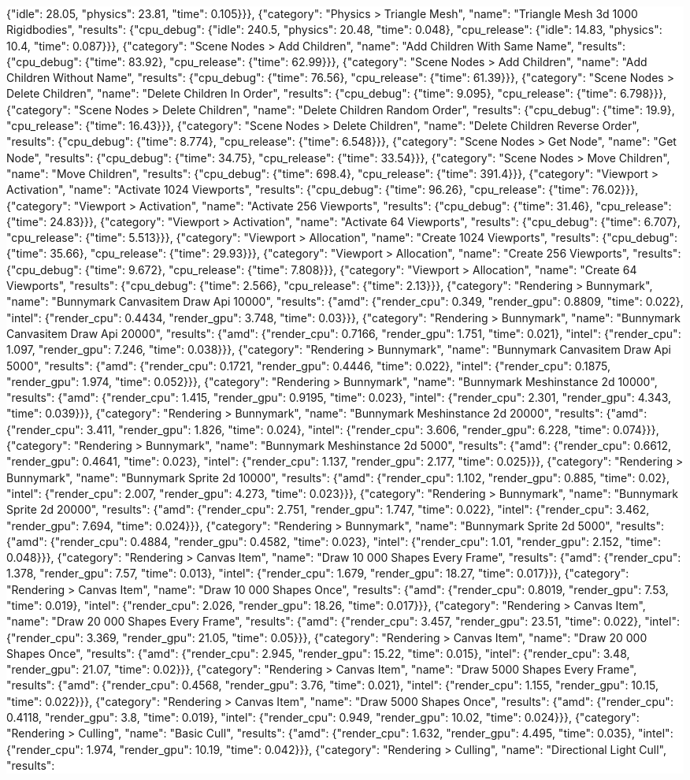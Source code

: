 {"idle": 28.05, "physics": 23.81, "time": 0.105}}}, {"category": "Physics > Triangle Mesh", "name": "Triangle Mesh 3d 1000 Rigidbodies", "results": {"cpu_debug": {"idle": 240.5, "physics": 20.48, "time": 0.048}, "cpu_release": {"idle": 14.83, "physics": 10.4, "time": 0.087}}}, {"category": "Scene Nodes > Add Children", "name": "Add Children With Same Name", "results": {"cpu_debug": {"time": 83.92}, "cpu_release": {"time": 62.99}}}, {"category": "Scene Nodes > Add Children", "name": "Add Children Without Name", "results": {"cpu_debug": {"time": 76.56}, "cpu_release": {"time": 61.39}}}, {"category": "Scene Nodes > Delete Children", "name": "Delete Children In Order", "results": {"cpu_debug": {"time": 9.095}, "cpu_release": {"time": 6.798}}}, {"category": "Scene Nodes > Delete Children", "name": "Delete Children Random Order", "results": {"cpu_debug": {"time": 19.9}, "cpu_release": {"time": 16.43}}}, {"category": "Scene Nodes > Delete Children", "name": "Delete Children Reverse Order", "results": {"cpu_debug": {"time": 8.774}, "cpu_release": {"time": 6.548}}}, {"category": "Scene Nodes > Get Node", "name": "Get Node", "results": {"cpu_debug": {"time": 34.75}, "cpu_release": {"time": 33.54}}}, {"category": "Scene Nodes > Move Children", "name": "Move Children", "results": {"cpu_debug": {"time": 698.4}, "cpu_release": {"time": 391.4}}}, {"category": "Viewport > Activation", "name": "Activate 1024 Viewports", "results": {"cpu_debug": {"time": 96.26}, "cpu_release": {"time": 76.02}}}, {"category": "Viewport > Activation", "name": "Activate 256 Viewports", "results": {"cpu_debug": {"time": 31.46}, "cpu_release": {"time": 24.83}}}, {"category": "Viewport > Activation", "name": "Activate 64 Viewports", "results": {"cpu_debug": {"time": 6.707}, "cpu_release": {"time": 5.513}}}, {"category": "Viewport > Allocation", "name": "Create 1024 Viewports", "results": {"cpu_debug": {"time": 35.66}, "cpu_release": {"time": 29.93}}}, {"category": "Viewport > Allocation", "name": "Create 256 Viewports", "results": {"cpu_debug": {"time": 9.672}, "cpu_release": {"time": 7.808}}}, {"category": "Viewport > Allocation", "name": "Create 64 Viewports", "results": {"cpu_debug": {"time": 2.566}, "cpu_release": {"time": 2.13}}}, {"category": "Rendering > Bunnymark", "name": "Bunnymark Canvasitem Draw Api 10000", "results": {"amd": {"render_cpu": 0.349, "render_gpu": 0.8809, "time": 0.022}, "intel": {"render_cpu": 0.4434, "render_gpu": 3.748, "time": 0.03}}}, {"category": "Rendering > Bunnymark", "name": "Bunnymark Canvasitem Draw Api 20000", "results": {"amd": {"render_cpu": 0.7166, "render_gpu": 1.751, "time": 0.021}, "intel": {"render_cpu": 1.097, "render_gpu": 7.246, "time": 0.038}}}, {"category": "Rendering > Bunnymark", "name": "Bunnymark Canvasitem Draw Api 5000", "results": {"amd": {"render_cpu": 0.1721, "render_gpu": 0.4446, "time": 0.022}, "intel": {"render_cpu": 0.1875, "render_gpu": 1.974, "time": 0.052}}}, {"category": "Rendering > Bunnymark", "name": "Bunnymark Meshinstance 2d 10000", "results": {"amd": {"render_cpu": 1.415, "render_gpu": 0.9195, "time": 0.023}, "intel": {"render_cpu": 2.301, "render_gpu": 4.343, "time": 0.039}}}, {"category": "Rendering > Bunnymark", "name": "Bunnymark Meshinstance 2d 20000", "results": {"amd": {"render_cpu": 3.411, "render_gpu": 1.826, "time": 0.024}, "intel": {"render_cpu": 3.606, "render_gpu": 6.228, "time": 0.074}}}, {"category": "Rendering > Bunnymark", "name": "Bunnymark Meshinstance 2d 5000", "results": {"amd": {"render_cpu": 0.6612, "render_gpu": 0.4641, "time": 0.023}, "intel": {"render_cpu": 1.137, "render_gpu": 2.177, "time": 0.025}}}, {"category": "Rendering > Bunnymark", "name": "Bunnymark Sprite 2d 10000", "results": {"amd": {"render_cpu": 1.102, "render_gpu": 0.885, "time": 0.02}, "intel": {"render_cpu": 2.007, "render_gpu": 4.273, "time": 0.023}}}, {"category": "Rendering > Bunnymark", "name": "Bunnymark Sprite 2d 20000", "results": {"amd": {"render_cpu": 2.751, "render_gpu": 1.747, "time": 0.022}, "intel": {"render_cpu": 3.462, "render_gpu": 7.694, "time": 0.024}}}, {"category": "Rendering > Bunnymark", "name": "Bunnymark Sprite 2d 5000", "results": {"amd": {"render_cpu": 0.4884, "render_gpu": 0.4582, "time": 0.023}, "intel": {"render_cpu": 1.01, "render_gpu": 2.152, "time": 0.048}}}, {"category": "Rendering > Canvas Item", "name": "Draw 10 000 Shapes Every Frame", "results": {"amd": {"render_cpu": 1.378, "render_gpu": 7.57, "time": 0.013}, "intel": {"render_cpu": 1.679, "render_gpu": 18.27, "time": 0.017}}}, {"category": "Rendering > Canvas Item", "name": "Draw 10 000 Shapes Once", "results": {"amd": {"render_cpu": 0.8019, "render_gpu": 7.53, "time": 0.019}, "intel": {"render_cpu": 2.026, "render_gpu": 18.26, "time": 0.017}}}, {"category": "Rendering > Canvas Item", "name": "Draw 20 000 Shapes Every Frame", "results": {"amd": {"render_cpu": 3.457, "render_gpu": 23.51, "time": 0.022}, "intel": {"render_cpu": 3.369, "render_gpu": 21.05, "time": 0.05}}}, {"category": "Rendering > Canvas Item", "name": "Draw 20 000 Shapes Once", "results": {"amd": {"render_cpu": 2.945, "render_gpu": 15.22, "time": 0.015}, "intel": {"render_cpu": 3.48, "render_gpu": 21.07, "time": 0.02}}}, {"category": "Rendering > Canvas Item", "name": "Draw 5000 Shapes Every Frame", "results": {"amd": {"render_cpu": 0.4568, "render_gpu": 3.76, "time": 0.021}, "intel": {"render_cpu": 1.155, "render_gpu": 10.15, "time": 0.022}}}, {"category": "Rendering > Canvas Item", "name": "Draw 5000 Shapes Once", "results": {"amd": {"render_cpu": 0.4118, "render_gpu": 3.8, "time": 0.019}, "intel": {"render_cpu": 0.949, "render_gpu": 10.02, "time": 0.024}}}, {"category": "Rendering > Culling", "name": "Basic Cull", "results": {"amd": {"render_cpu": 1.632, "render_gpu": 4.495, "time": 0.035}, "intel": {"render_cpu": 1.974, "render_gpu": 10.19, "time": 0.042}}}, {"category": "Rendering > Culling", "name": "Directional Light Cull", "results":
